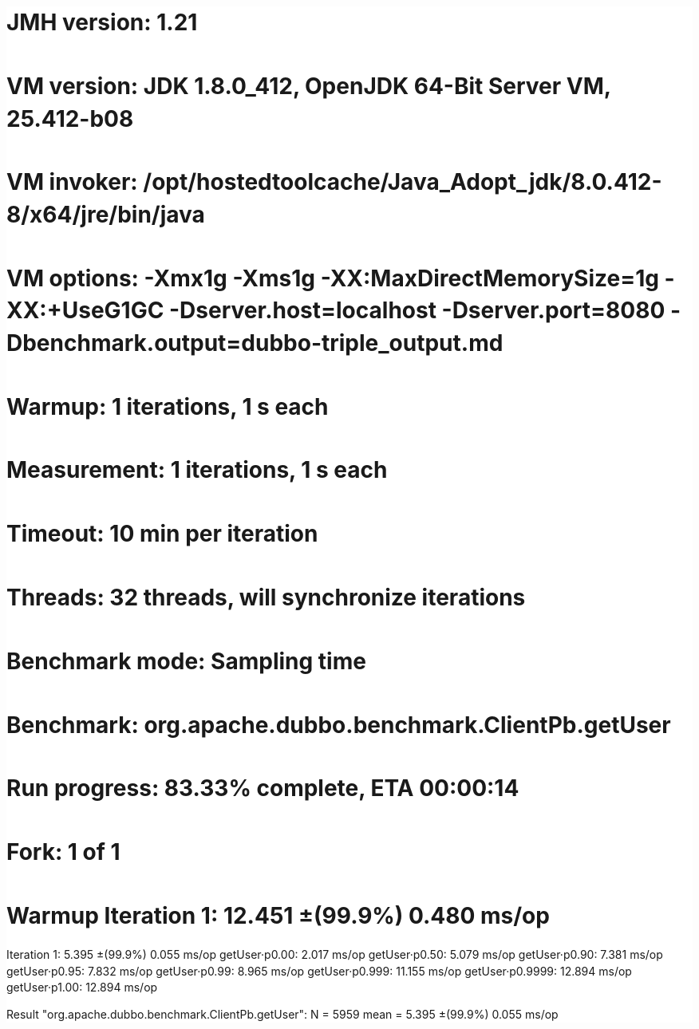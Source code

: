 # JMH version: 1.21
# VM version: JDK 1.8.0_412, OpenJDK 64-Bit Server VM, 25.412-b08
# VM invoker: /opt/hostedtoolcache/Java_Adopt_jdk/8.0.412-8/x64/jre/bin/java
# VM options: -Xmx1g -Xms1g -XX:MaxDirectMemorySize=1g -XX:+UseG1GC -Dserver.host=localhost -Dserver.port=8080 -Dbenchmark.output=dubbo-triple_output.md
# Warmup: 1 iterations, 1 s each
# Measurement: 1 iterations, 1 s each
# Timeout: 10 min per iteration
# Threads: 32 threads, will synchronize iterations
# Benchmark mode: Sampling time
# Benchmark: org.apache.dubbo.benchmark.ClientPb.getUser

# Run progress: 83.33% complete, ETA 00:00:14
# Fork: 1 of 1
# Warmup Iteration   1: 12.451 ±(99.9%) 0.480 ms/op
Iteration   1: 5.395 ±(99.9%) 0.055 ms/op
                 getUser·p0.00:   2.017 ms/op
                 getUser·p0.50:   5.079 ms/op
                 getUser·p0.90:   7.381 ms/op
                 getUser·p0.95:   7.832 ms/op
                 getUser·p0.99:   8.965 ms/op
                 getUser·p0.999:  11.155 ms/op
                 getUser·p0.9999: 12.894 ms/op
                 getUser·p1.00:   12.894 ms/op



Result "org.apache.dubbo.benchmark.ClientPb.getUser":
  N = 5959
  mean =      5.395 ±(99.9%) 0.055 ms/op
